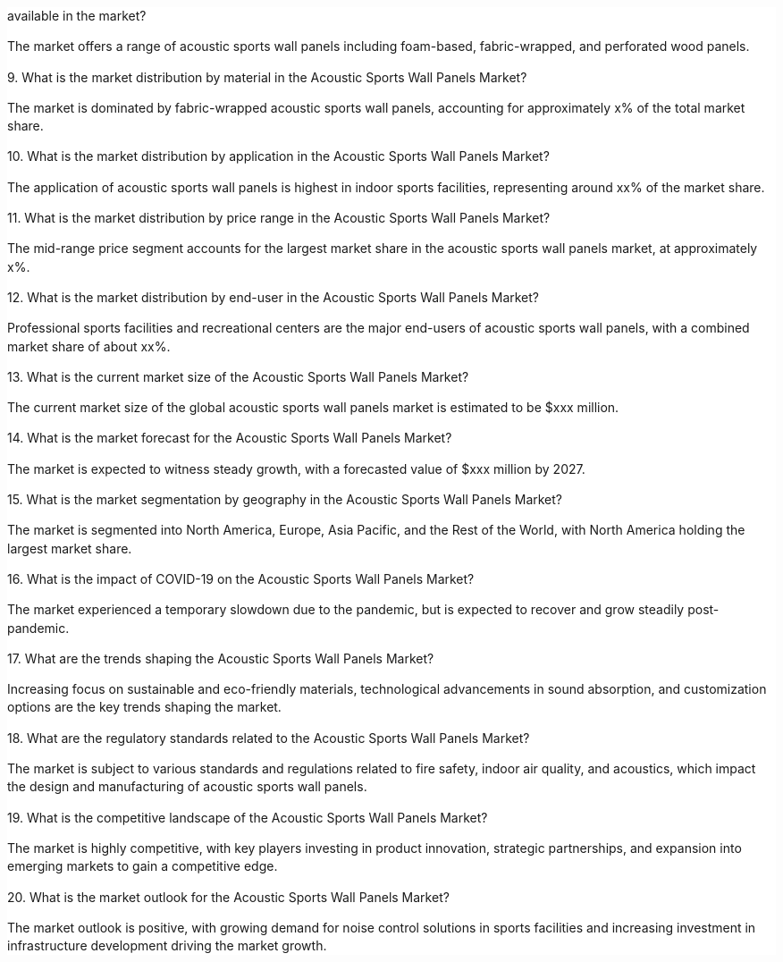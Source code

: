 available in the market? <p>The market offers a range of acoustic sports wall panels including foam-based, fabric-wrapped, and perforated wood panels.</p>9. What is the market distribution by material in the Acoustic Sports Wall Panels Market? <p>The market is dominated by fabric-wrapped acoustic sports wall panels, accounting for approximately x% of the total market share.</p>10. What is the market distribution by application in the Acoustic Sports Wall Panels Market? <p>The application of acoustic sports wall panels is highest in indoor sports facilities, representing around xx% of the market share.</p>11. What is the market distribution by price range in the Acoustic Sports Wall Panels Market? <p>The mid-range price segment accounts for the largest market share in the acoustic sports wall panels market, at approximately x%.</p>12. What is the market distribution by end-user in the Acoustic Sports Wall Panels Market? <p>Professional sports facilities and recreational centers are the major end-users of acoustic sports wall panels, with a combined market share of about xx%.</p>13. What is the current market size of the Acoustic Sports Wall Panels Market? <p>The current market size of the global acoustic sports wall panels market is estimated to be $xxx million.</p>14. What is the market forecast for the Acoustic Sports Wall Panels Market? <p>The market is expected to witness steady growth, with a forecasted value of $xxx million by 2027.</p>15. What is the market segmentation by geography in the Acoustic Sports Wall Panels Market? <p>The market is segmented into North America, Europe, Asia Pacific, and the Rest of the World, with North America holding the largest market share.</p>16. What is the impact of COVID-19 on the Acoustic Sports Wall Panels Market? <p>The market experienced a temporary slowdown due to the pandemic, but is expected to recover and grow steadily post-pandemic.</p>17. What are the trends shaping the Acoustic Sports Wall Panels Market? <p>Increasing focus on sustainable and eco-friendly materials, technological advancements in sound absorption, and customization options are the key trends shaping the market.</p>18. What are the regulatory standards related to the Acoustic Sports Wall Panels Market? <p>The market is subject to various standards and regulations related to fire safety, indoor air quality, and acoustics, which impact the design and manufacturing of acoustic sports wall panels.</p>19. What is the competitive landscape of the Acoustic Sports Wall Panels Market? <p>The market is highly competitive, with key players investing in product innovation, strategic partnerships, and expansion into emerging markets to gain a competitive edge.</p>20. What is the market outlook for the Acoustic Sports Wall Panels Market? <p>The market outlook is positive, with growing demand for noise control solutions in sports facilities and increasing investment in infrastructure development driving the market growth.</p></strong></p>
